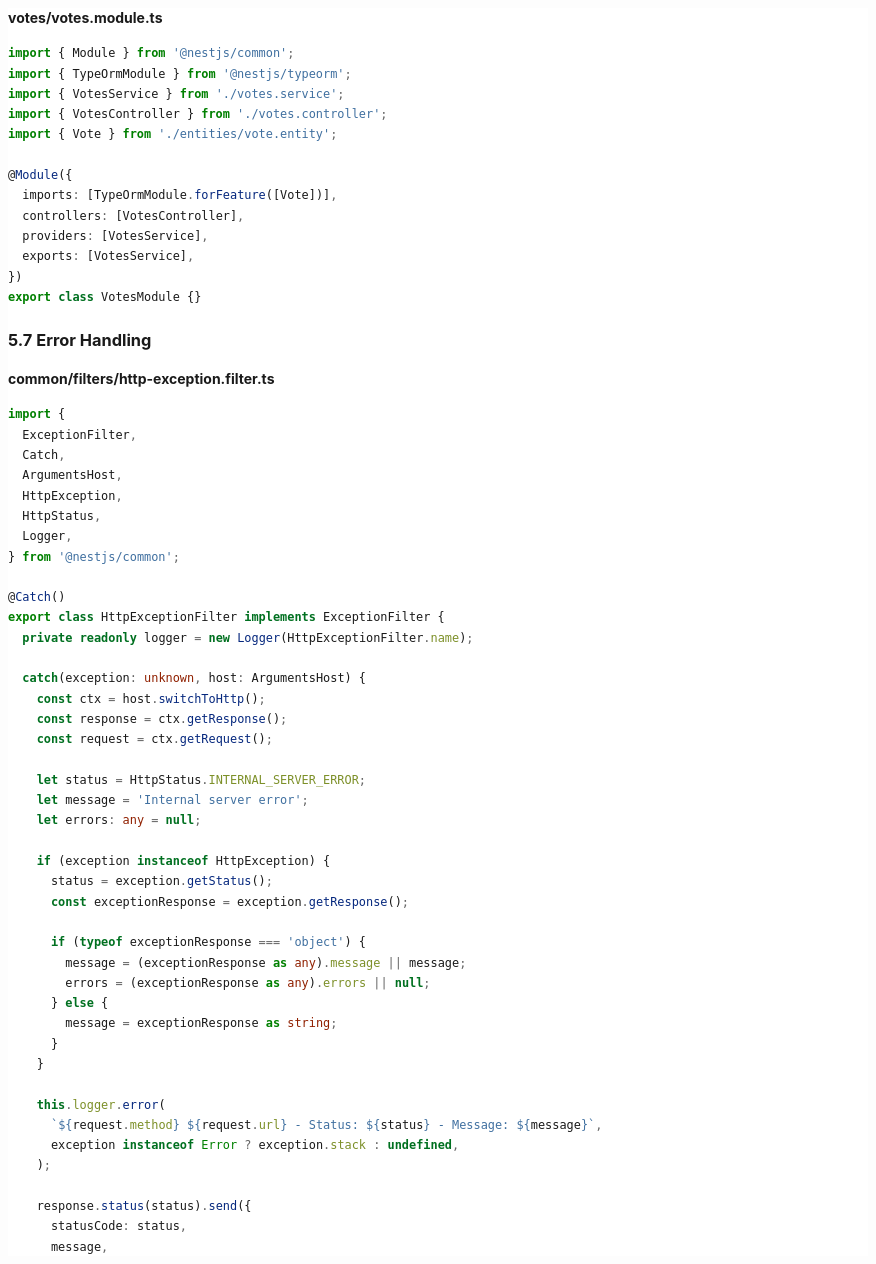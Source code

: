 **votes/votes.module.ts**

```typescript
import { Module } from '@nestjs/common';
import { TypeOrmModule } from '@nestjs/typeorm';
import { VotesService } from './votes.service';
import { VotesController } from './votes.controller';
import { Vote } from './entities/vote.entity';

@Module({
  imports: [TypeOrmModule.forFeature([Vote])],
  controllers: [VotesController],
  providers: [VotesService],
  exports: [VotesService],
})
export class VotesModule {}
```

### 5.7 Error Handling

**common/filters/http-exception.filter.ts**

```typescript
import {
  ExceptionFilter,
  Catch,
  ArgumentsHost,
  HttpException,
  HttpStatus,
  Logger,
} from '@nestjs/common';

@Catch()
export class HttpExceptionFilter implements ExceptionFilter {
  private readonly logger = new Logger(HttpExceptionFilter.name);

  catch(exception: unknown, host: ArgumentsHost) {
    const ctx = host.switchToHttp();
    const response = ctx.getResponse();
    const request = ctx.getRequest();

    let status = HttpStatus.INTERNAL_SERVER_ERROR;
    let message = 'Internal server error';
    let errors: any = null;

    if (exception instanceof HttpException) {
      status = exception.getStatus();
      const exceptionResponse = exception.getResponse();

      if (typeof exceptionResponse === 'object') {
        message = (exceptionResponse as any).message || message;
        errors = (exceptionResponse as any).errors || null;
      } else {
        message = exceptionResponse as string;
      }
    }

    this.logger.error(
      `${request.method} ${request.url} - Status: ${status} - Message: ${message}`,
      exception instanceof Error ? exception.stack : undefined,
    );

    response.status(status).send({
      statusCode: status,
      message,
```